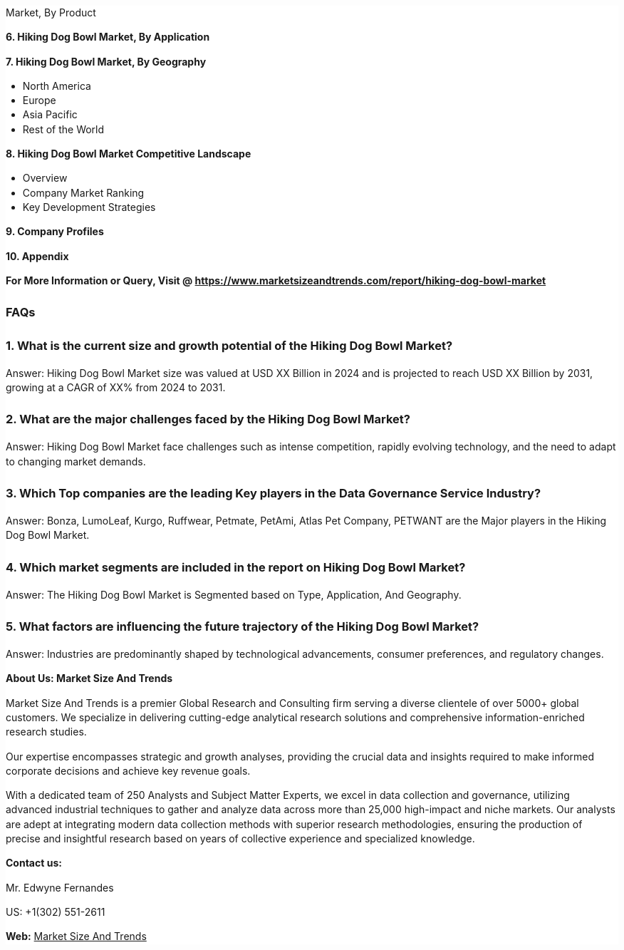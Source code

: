 Market, By Product</span></strong></p></div><div class="" data-test-id=""><p><strong><span class="">6. Hiking Dog Bowl Market, By Application</span></strong></p></div><div class="" data-test-id=""><p><strong><span class="">7. Hiking Dog Bowl Market, By Geography</span></strong></p></div><div class="" data-test-id=""><ul><li><span class="">North America</span></li><li><span class="">Europe</span></li><li><span class="">Asia Pacific</span></li><li><span class="">Rest of the World</span></li></ul></div><div class="" data-test-id=""><p><strong><span class="">8. Hiking Dog Bowl Market Competitive Landscape</span></strong></p></div><div class="" data-test-id=""><ul><li><span class="">Overview</span></li><li><span class="">Company Market Ranking</span></li><li><span class="">Key Development Strategies</span></li></ul></div><div class="" data-test-id=""><p><strong><span class="">9. Company Profiles</span></strong></p></div><div class="" data-test-id=""><p><strong><span class="">10. Appendix</span></strong></p></div><div class="" data-test-id=""><p><strong><span class="">For More Information or Query, Visit @ <a href="https://www.marketsizeandtrends.com/report/hiking-dog-bowl-market" target="_blank">https://www.marketsizeandtrends.com/report/hiking-dog-bowl-market</a></span></strong></p></div><div class="" data-test-id=""><div class="article-main__content" data-test-id="publishing-text-block"><h3><strong><span class="">FAQs</span></strong></h3></div><div class="article-main__content" data-test-id="publishing-text-block"><h3><span class="">1. What is the current size and growth potential of the Hiking Dog Bowl Market?</span></h3></div><div class="article-main__content" data-test-id="publishing-text-block"><p><span class="font-[700]">Answer</span><span class="">: Hiking Dog Bowl Market size was valued at USD XX Billion in 2024 and is projected to reach USD XX Billion by 2031, growing at a CAGR of XX% from 2024 to 2031.</span></p></div><div class="article-main__content" data-test-id="publishing-text-block"><h3><span class="">2. What are the major challenges faced by the Hiking Dog Bowl Market?</span></h3></div><div class="article-main__content" data-test-id="publishing-text-block"><p><span class="font-[700]">Answer</span><span class="">: Hiking Dog Bowl Market face challenges such as intense competition, rapidly evolving technology, and the need to adapt to changing market demands.</span></p></div><div class="article-main__content" data-test-id="publishing-text-block"><h3><span class="">3. Which Top companies are the leading Key players in the Data Governance Service Industry?</span></h3></div><div class="article-main__content" data-test-id="publishing-text-block"><p><span class="font-[700]">Answer</span><span class="">: Bonza, LumoLeaf, Kurgo, Ruffwear, Petmate, PetAmi, Atlas Pet Company, PETWANT are the Major players in the Hiking Dog Bowl Market.</span></p></div><div class="article-main__content" data-test-id="publishing-text-block"><h3><span class="">4. Which market segments are included in the report on Hiking Dog Bowl Market?</span></h3></div><div class="article-main__content" data-test-id="publishing-text-block"><p><span class="font-[700]">Answer</span><span class="">: The Hiking Dog Bowl Market is Segmented based on Type, Application, And Geography.</span></p></div><div class="article-main__content" data-test-id="publishing-text-block"><h3><span class="">5. What factors are influencing the future trajectory of the Hiking Dog Bowl Market?</span></h3></div><div class="article-main__content" data-test-id="publishing-text-block"><p><span class="font-[700]">Answer:</span><span class="">&nbsp;Industries are predominantly shaped by technological advancements, consumer preferences, and regulatory changes.</span></p></div><p><strong><span class="">About Us: Market Size And Trends</span></strong></p></div><div class="" data-test-id=""><p><span class="">Market Size And Trends is a premier Global Research and Consulting firm serving a diverse clientele of over 5000+ global customers. We specialize in delivering cutting-edge analytical research solutions and comprehensive information-enriched research studies.</span></p></div><div class="" data-test-id=""><p><span class="">Our expertise encompasses strategic and growth analyses, providing the crucial data and insights required to make informed corporate decisions and achieve key revenue goals.</span></p></div><div class="" data-test-id=""><p><span class="">With a dedicated team of 250 Analysts and Subject Matter Experts, we excel in data collection and governance, utilizing advanced industrial techniques to gather and analyze data across more than 25,000 high-impact and niche markets. Our analysts are adept at integrating modern data collection methods with superior research methodologies, ensuring the production of precise and insightful research based on years of collective experience and specialized knowledge.</span></p></div><div class="" data-test-id=""><p><strong><span class="">Contact us:</span></strong></p></div><div class="" data-test-id=""><p><span class="">Mr. Edwyne Fernandes</span></p></div><div class="" data-test-id=""><p><span class="">US: +1(302) 551-2611<br /></span></p><p><span class=""><strong>Web:</strong> <a href="https://www.marketsizeandtrends.com/" target="_blank">Market Size And Trends</a></span></p></div>
